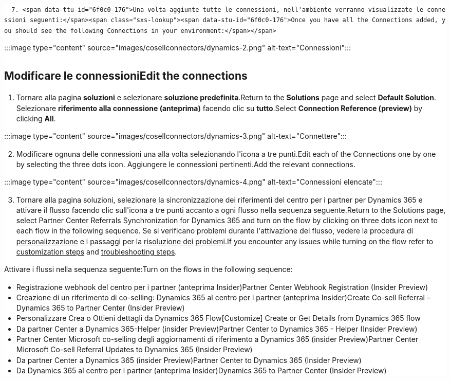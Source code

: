       7. <span data-ttu-id="6f0c0-176">Una volta aggiunte tutte le connessioni, nell'ambiente verranno visualizzate le connessioni seguenti:</span><span class="sxs-lookup"><span data-stu-id="6f0c0-176">Once you have all the Connections added, you should see the following Connections in your environment:</span></span>

:::image type="content" source="images/cosellconnectors/dynamics-2.png" alt-text="Connessioni":::
   
## <a name="edit-the-connections"></a><span data-ttu-id="6f0c0-178">Modificare le connessioni</span><span class="sxs-lookup"><span data-stu-id="6f0c0-178">Edit the connections</span></span>

1. <span data-ttu-id="6f0c0-179">Tornare alla pagina **soluzioni** e selezionare **soluzione predefinita**.</span><span class="sxs-lookup"><span data-stu-id="6f0c0-179">Return to the **Solutions** page and select **Default Solution**.</span></span> <span data-ttu-id="6f0c0-180">Selezionare **riferimento alla connessione (anteprima)** facendo clic su **tutto**.</span><span class="sxs-lookup"><span data-stu-id="6f0c0-180">Select **Connection Reference (preview)** by clicking **All**.</span></span>

:::image type="content" source="images/cosellconnectors/dynamics-3.png" alt-text="Connettere":::

2. <span data-ttu-id="6f0c0-182">Modificare ognuna delle connessioni una alla volta selezionando l'icona a tre punti.</span><span class="sxs-lookup"><span data-stu-id="6f0c0-182">Edit each of the Connections one by one by selecting the three dots icon.</span></span> <span data-ttu-id="6f0c0-183">Aggiungere le connessioni pertinenti.</span><span class="sxs-lookup"><span data-stu-id="6f0c0-183">Add the relevant connections.</span></span>

:::image type="content" source="images/cosellconnectors/dynamics-4.png" alt-text="Connessioni elencate"::: 

3.  <span data-ttu-id="6f0c0-185">Tornare alla pagina soluzioni, selezionare la sincronizzazione dei riferimenti del centro per i partner per Dynamics 365 e attivare il flusso facendo clic sull'icona a tre punti accanto a ogni flusso nella sequenza seguente.</span><span class="sxs-lookup"><span data-stu-id="6f0c0-185">Return to the Solutions page, select Partner Center Referrals Synchronization for Dynamics 365 and turn on the flow by clicking on three dots icon next to each flow in the following sequence.</span></span> <span data-ttu-id="6f0c0-186">Se si verificano problemi durante l'attivazione del flusso, vedere la procedura di [personalizzazione](connector-dynamics.md#customize-synchronization-steps) e i passaggi per la [risoluzione dei problemi](connectors-troubleshoot.md).</span><span class="sxs-lookup"><span data-stu-id="6f0c0-186">If you encounter any issues while turning on the flow refer to [customization steps](connector-dynamics.md#customize-synchronization-steps) and [troubleshooting steps](connectors-troubleshoot.md).</span></span> 

<span data-ttu-id="6f0c0-187">Attivare i flussi nella sequenza seguente:</span><span class="sxs-lookup"><span data-stu-id="6f0c0-187">Turn on the flows in the following sequence:</span></span>

- <span data-ttu-id="6f0c0-188">Registrazione webhook del centro per i partner (anteprima Insider)</span><span class="sxs-lookup"><span data-stu-id="6f0c0-188">Partner Center Webhook Registration (Insider Preview)</span></span>
- <span data-ttu-id="6f0c0-189">Creazione di un riferimento di co-selling: Dynamics 365 al centro per i partner (anteprima Insider)</span><span class="sxs-lookup"><span data-stu-id="6f0c0-189">Create Co-sell Referral – Dynamics 365 to Partner Center (Insider Preview)</span></span>
- <span data-ttu-id="6f0c0-190">Personalizzare Crea o Ottieni dettagli da Dynamics 365 Flow</span><span class="sxs-lookup"><span data-stu-id="6f0c0-190">[Customize] Create or Get Details from Dynamics 365 flow</span></span> 
- <span data-ttu-id="6f0c0-191">Da partner Center a Dynamics 365-Helper (insider Preview)</span><span class="sxs-lookup"><span data-stu-id="6f0c0-191">Partner Center to Dynamics 365 - Helper (Insider Preview)</span></span>
- <span data-ttu-id="6f0c0-192">Partner Center Microsoft co-selling degli aggiornamenti di riferimento a Dynamics 365 (insider Preview)</span><span class="sxs-lookup"><span data-stu-id="6f0c0-192">Partner Center Microsoft Co-sell Referral Updates to Dynamics 365 (Insider Preview)</span></span>
- <span data-ttu-id="6f0c0-193">Da partner Center a Dynamics 365 (insider Preview)</span><span class="sxs-lookup"><span data-stu-id="6f0c0-193">Partner Center to Dynamics 365 (Insider Preview)</span></span>
- <span data-ttu-id="6f0c0-194">Da Dynamics 365 al centro per i partner (anteprima Insider)</span><span class="sxs-lookup"><span data-stu-id="6f0c0-194">Dynamics 365 to Partner Center (Insider Preview)</span></span>